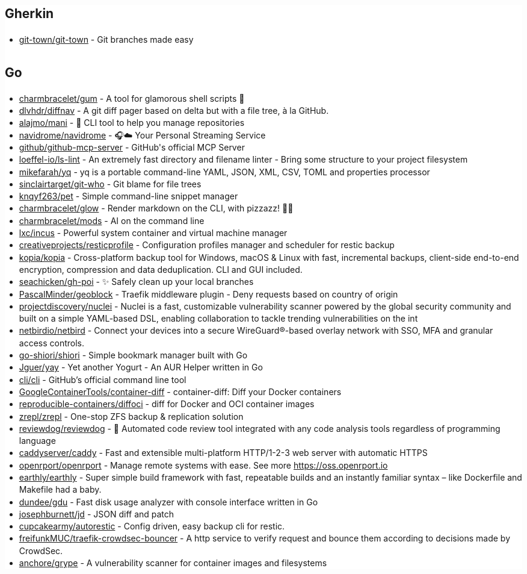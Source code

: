 ## Gherkin 

- [git-town/git-town](https://github.com/git-town/git-town) - Git branches made easy

## Go 

- [charmbracelet/gum](https://github.com/charmbracelet/gum) - A tool for glamorous shell scripts 🎀
- [dlvhdr/diffnav](https://github.com/dlvhdr/diffnav) - A git diff pager based on delta but with a file tree, à la GitHub.
- [alajmo/mani](https://github.com/alajmo/mani) - :robot: CLI tool to help you manage repositories
- [navidrome/navidrome](https://github.com/navidrome/navidrome) - 🎧☁️ Your Personal Streaming Service
- [github/github-mcp-server](https://github.com/github/github-mcp-server) - GitHub's official MCP Server
- [loeffel-io/ls-lint](https://github.com/loeffel-io/ls-lint) - An extremely fast directory and filename linter - Bring some structure to your project filesystem
- [mikefarah/yq](https://github.com/mikefarah/yq) - yq is a portable command-line YAML, JSON, XML, CSV, TOML  and properties processor
- [sinclairtarget/git-who](https://github.com/sinclairtarget/git-who) - Git blame for file trees
- [knqyf263/pet](https://github.com/knqyf263/pet) - Simple command-line snippet manager
- [charmbracelet/glow](https://github.com/charmbracelet/glow) - Render markdown on the CLI, with pizzazz! 💅🏻
- [charmbracelet/mods](https://github.com/charmbracelet/mods) - AI on the command line
- [lxc/incus](https://github.com/lxc/incus) - Powerful system container and virtual machine manager
- [creativeprojects/resticprofile](https://github.com/creativeprojects/resticprofile) - Configuration profiles manager and scheduler for restic backup
- [kopia/kopia](https://github.com/kopia/kopia) - Cross-platform backup tool for Windows, macOS & Linux with fast, incremental backups, client-side end-to-end encryption, compression and data deduplication. CLI and GUI included.
- [seachicken/gh-poi](https://github.com/seachicken/gh-poi) - ✨ Safely clean up your local branches
- [PascalMinder/geoblock](https://github.com/PascalMinder/geoblock) - Traefik middleware plugin - Deny requests based on country of origin
- [projectdiscovery/nuclei](https://github.com/projectdiscovery/nuclei) - Nuclei is a fast, customizable vulnerability scanner powered by the global security community and built on a simple YAML-based DSL, enabling collaboration to tackle trending vulnerabilities on the int
- [netbirdio/netbird](https://github.com/netbirdio/netbird) - Connect your devices into a secure WireGuard®-based overlay network with SSO, MFA and granular access controls.
- [go-shiori/shiori](https://github.com/go-shiori/shiori) - Simple bookmark manager built with Go
- [Jguer/yay](https://github.com/Jguer/yay) - Yet another Yogurt - An AUR Helper written in Go
- [cli/cli](https://github.com/cli/cli) - GitHub’s official command line tool
- [GoogleContainerTools/container-diff](https://github.com/GoogleContainerTools/container-diff) - container-diff: Diff your Docker containers
- [reproducible-containers/diffoci](https://github.com/reproducible-containers/diffoci) - diff for Docker and OCI container images
- [zrepl/zrepl](https://github.com/zrepl/zrepl) - One-stop ZFS backup & replication solution
- [reviewdog/reviewdog](https://github.com/reviewdog/reviewdog) - 🐶 Automated code review tool integrated with any code analysis tools regardless of programming language
- [caddyserver/caddy](https://github.com/caddyserver/caddy) - Fast and extensible multi-platform HTTP/1-2-3 web server with automatic HTTPS
- [openrport/openrport](https://github.com/openrport/openrport) - Manage remote systems with ease. See more https://oss.openrport.io
- [earthly/earthly](https://github.com/earthly/earthly) - Super simple build framework with fast, repeatable builds and an instantly familiar syntax – like Dockerfile and Makefile had a baby.
- [dundee/gdu](https://github.com/dundee/gdu) - Fast disk usage analyzer with console interface written in Go
- [josephburnett/jd](https://github.com/josephburnett/jd) - JSON diff and patch
- [cupcakearmy/autorestic](https://github.com/cupcakearmy/autorestic) - Config driven, easy backup cli for restic.
- [freifunkMUC/traefik-crowdsec-bouncer](https://github.com/freifunkMUC/traefik-crowdsec-bouncer) - A http service to verify request and bounce them according to decisions made by CrowdSec.
- [anchore/grype](https://github.com/anchore/grype) - A vulnerability scanner for container images and filesystems